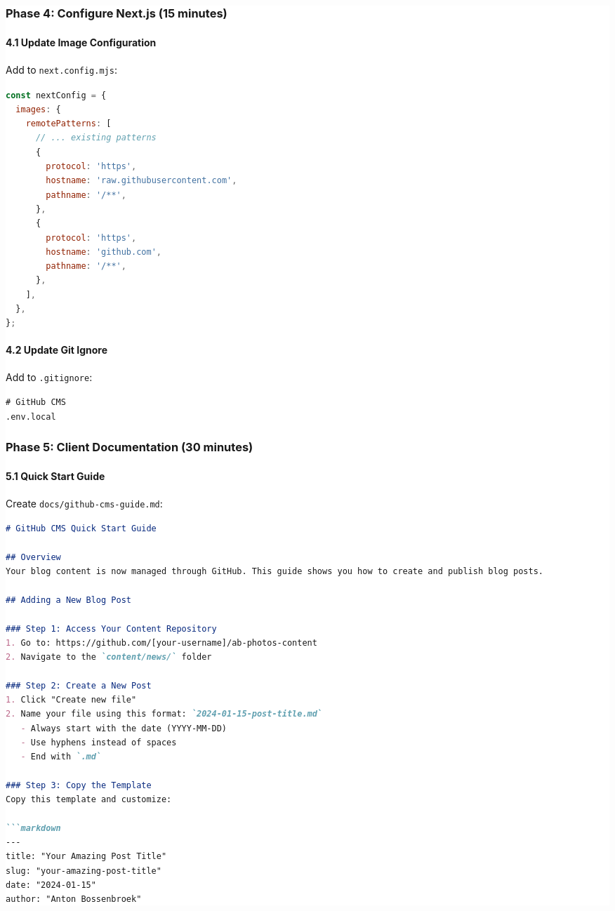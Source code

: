 ### Phase 4: Configure Next.js (15 minutes)

#### 4.1 Update Image Configuration
Add to `next.config.mjs`:
```javascript
const nextConfig = {
  images: {
    remotePatterns: [
      // ... existing patterns
      {
        protocol: 'https',
        hostname: 'raw.githubusercontent.com',
        pathname: '/**',
      },
      {
        protocol: 'https',
        hostname: 'github.com',
        pathname: '/**',
      },
    ],
  },
};
```

#### 4.2 Update Git Ignore
Add to `.gitignore`:
```
# GitHub CMS
.env.local
```

### Phase 5: Client Documentation (30 minutes)

#### 5.1 Quick Start Guide
Create `docs/github-cms-guide.md`:
```markdown
# GitHub CMS Quick Start Guide

## Overview
Your blog content is now managed through GitHub. This guide shows you how to create and publish blog posts.

## Adding a New Blog Post

### Step 1: Access Your Content Repository
1. Go to: https://github.com/[your-username]/ab-photos-content
2. Navigate to the `content/news/` folder

### Step 2: Create a New Post
1. Click "Create new file"
2. Name your file using this format: `2024-01-15-post-title.md`
   - Always start with the date (YYYY-MM-DD)
   - Use hyphens instead of spaces
   - End with `.md`

### Step 3: Copy the Template
Copy this template and customize:

```markdown
---
title: "Your Amazing Post Title"
slug: "your-amazing-post-title"
date: "2024-01-15"
author: "Anton Bossenbroek"
```